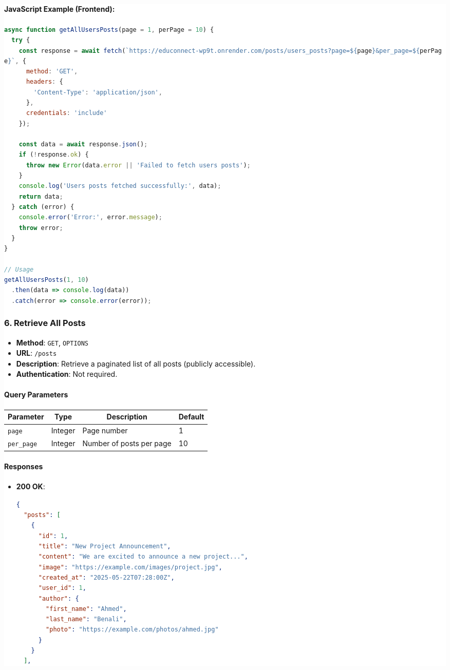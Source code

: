 #### JavaScript Example (Frontend):
```javascript
async function getAllUsersPosts(page = 1, perPage = 10) {
  try {
    const response = await fetch(`https://educonnect-wp9t.onrender.com/posts/users_posts?page=${page}&per_page=${perPage}`, {
      method: 'GET',
      headers: {
        'Content-Type': 'application/json',
      },
      credentials: 'include'
    });

    const data = await response.json();
    if (!response.ok) {
      throw new Error(data.error || 'Failed to fetch users posts');
    }
    console.log('Users posts fetched successfully:', data);
    return data;
  } catch (error) {
    console.error('Error:', error.message);
    throw error;
  }
}

// Usage
getAllUsersPosts(1, 10)
  .then(data => console.log(data))
  .catch(error => console.error(error));
```

### 6. Retrieve All Posts
- **Method**: `GET`, `OPTIONS`
- **URL**: `/posts`
- **Description**: Retrieve a paginated list of all posts (publicly accessible).
- **Authentication**: Not required.

#### Query Parameters
| Parameter  | Type    | Description              | Default |
| ---------- | ------- | ------------------------ | ------- |
| `page`     | Integer | Page number              | 1       |
| `per_page` | Integer | Number of posts per page | 10      |

#### Responses
- **200 OK**:
  ```json
  {
    "posts": [
      {
        "id": 1,
        "title": "New Project Announcement",
        "content": "We are excited to announce a new project...",
        "image": "https://example.com/images/project.jpg",
        "created_at": "2025-05-22T07:28:00Z",
        "user_id": 1,
        "author": {
          "first_name": "Ahmed",
          "last_name": "Benali",
          "photo": "https://example.com/photos/ahmed.jpg"
        }
      }
    ],
  ```